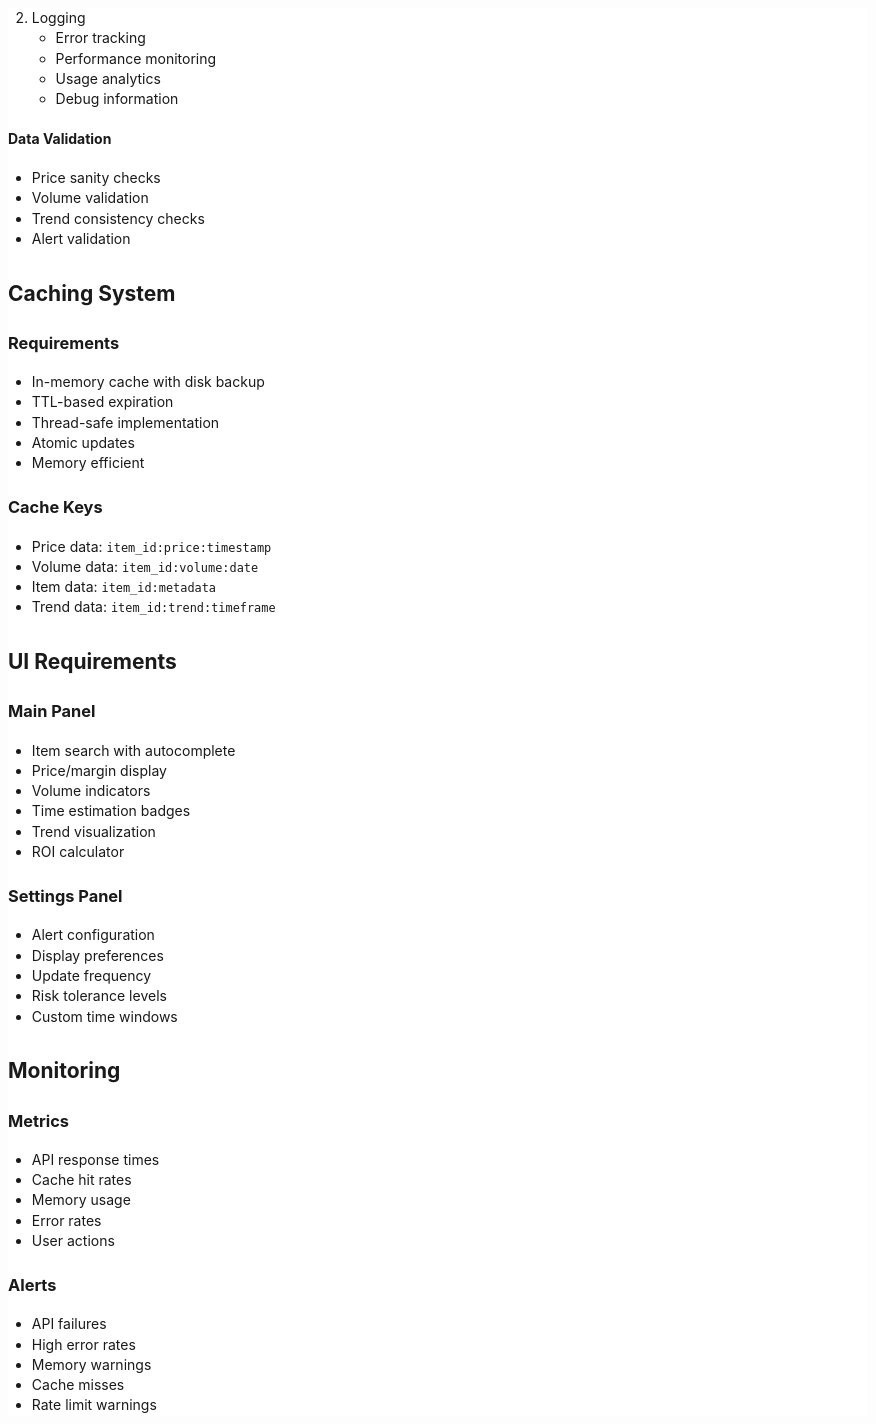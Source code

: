 2. Logging
   - Error tracking
   - Performance monitoring
   - Usage analytics
   - Debug information

#### Data Validation
- Price sanity checks
- Volume validation
- Trend consistency checks
- Alert validation

## Caching System

### Requirements
- In-memory cache with disk backup
- TTL-based expiration
- Thread-safe implementation
- Atomic updates
- Memory efficient

### Cache Keys
- Price data: `item_id:price:timestamp`
- Volume data: `item_id:volume:date`
- Item data: `item_id:metadata`
- Trend data: `item_id:trend:timeframe`

## UI Requirements

### Main Panel
- Item search with autocomplete
- Price/margin display
- Volume indicators
- Time estimation badges
- Trend visualization
- ROI calculator

### Settings Panel
- Alert configuration
- Display preferences
- Update frequency
- Risk tolerance levels
- Custom time windows

## Monitoring

### Metrics
- API response times
- Cache hit rates
- Memory usage
- Error rates
- User actions

### Alerts
- API failures
- High error rates
- Memory warnings
- Cache misses
- Rate limit warnings